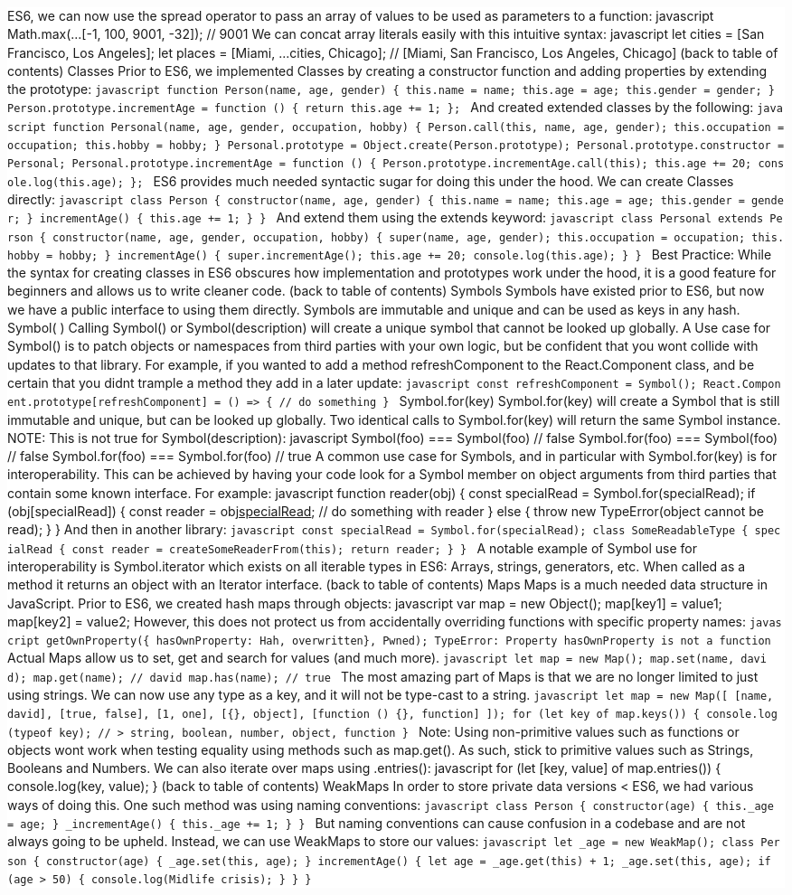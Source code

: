 ES6, we can now use the spread operator to pass an array of values to be used as parameters to a function: javascript Math.max(...[-1, 100, 9001, -32]); // 9001 We can concat array literals easily with this intuitive syntax: javascript let cities = [San Francisco, Los Angeles]; let places = [Miami, ...cities, Chicago]; // [Miami, San Francisco, Los Angeles, Chicago] (back to table of contents) Classes Prior to ES6, we implemented Classes by creating a constructor function and adding properties by extending the prototype: ```javascript function Person(name, age, gender) { this.name = name; this.age = age; this.gender = gender; } Person.prototype.incrementAge = function () { return this.age += 1; }; ``` And created extended classes by the following: ```javascript function Personal(name, age, gender, occupation, hobby) { Person.call(this, name, age, gender); this.occupation = occupation; this.hobby = hobby; } Personal.prototype = Object.create(Person.prototype); Personal.prototype.constructor = Personal; Personal.prototype.incrementAge = function () { Person.prototype.incrementAge.call(this); this.age += 20; console.log(this.age); }; ``` ES6 provides much needed syntactic sugar for doing this under the hood. We can create Classes directly: ```javascript class Person { constructor(name, age, gender) { this.name = name; this.age = age; this.gender = gender; } incrementAge() { this.age += 1; } } ``` And extend them using the extends keyword: ```javascript class Personal extends Person { constructor(name, age, gender, occupation, hobby) { super(name, age, gender); this.occupation = occupation; this.hobby = hobby; } incrementAge() { super.incrementAge(); this.age += 20; console.log(this.age); } } ``` Best Practice: While the syntax for creating classes in ES6 obscures how implementation and prototypes work under the hood, it is a good feature for beginners and allows us to write cleaner code. (back to table of contents) Symbols Symbols have existed prior to ES6, but now we have a public interface to using them directly. Symbols are immutable and unique and can be used as keys in any hash. Symbol( ) Calling Symbol() or Symbol(description) will create a unique symbol that cannot be looked up globally. A Use case for Symbol() is to patch objects or namespaces from third parties with your own logic, but be confident that you wont collide with updates to that library. For example, if you wanted to add a method refreshComponent to the React.Component class, and be certain that you didnt trample a method they add in a later update: ```javascript const refreshComponent = Symbol(); React.Component.prototype[refreshComponent] = () => { // do something } ``` Symbol.for(key) Symbol.for(key) will create a Symbol that is still immutable and unique, but can be looked up globally. Two identical calls to Symbol.for(key) will return the same Symbol instance. NOTE: This is not true for Symbol(description): javascript Symbol(foo) === Symbol(foo) // false Symbol.for(foo) === Symbol(foo) // false Symbol.for(foo) === Symbol.for(foo) // true A common use case for Symbols, and in particular with Symbol.for(key) is for interoperability. This can be achieved by having your code look for a Symbol member on object arguments from third parties that contain some known interface. For example: javascript function reader(obj) { const specialRead = Symbol.for(specialRead); if (obj[specialRead]) { const reader = obj[specialRead](); // do something with reader } else { throw new TypeError(object cannot be read); } } And then in another library: ```javascript const specialRead = Symbol.for(specialRead); class SomeReadableType { specialRead { const reader = createSomeReaderFrom(this); return reader; } } ``` A notable example of Symbol use for interoperability is Symbol.iterator which exists on all iterable types in ES6: Arrays, strings, generators, etc. When called as a method it returns an object with an Iterator interface. (back to table of contents) Maps Maps is a much needed data structure in JavaScript. Prior to ES6, we created hash maps through objects: javascript var map = new Object(); map[key1] = value1; map[key2] = value2; However, this does not protect us from accidentally overriding functions with specific property names: ```javascript getOwnProperty({ hasOwnProperty: Hah, overwritten}, Pwned); TypeError: Property hasOwnProperty is not a function ``` Actual Maps allow us to set, get and search for values (and much more). ```javascript let map = new Map(); map.set(name, david); map.get(name); // david map.has(name); // true ``` The most amazing part of Maps is that we are no longer limited to just using strings. We can now use any type as a key, and it will not be type-cast to a string. ```javascript let map = new Map([ [name, david], [true, false], [1, one], [{}, object], [function () {}, function] ]); for (let key of map.keys()) { console.log(typeof key); // > string, boolean, number, object, function } ``` Note: Using non-primitive values such as functions or objects wont work when testing equality using methods such as map.get(). As such, stick to primitive values such as Strings, Booleans and Numbers. We can also iterate over maps using .entries(): javascript for (let [key, value] of map.entries()) { console.log(key, value); } (back to table of contents) WeakMaps In order to store private data versions < ES6, we had various ways of doing this. One such method was using naming conventions: ```javascript class Person { constructor(age) { this._age = age; } _incrementAge() { this._age += 1; } } ``` But naming conventions can cause confusion in a codebase and are not always going to be upheld. Instead, we can use WeakMaps to store our values: ```javascript let _age = new WeakMap(); class Person { constructor(age) { _age.set(this, age); } incrementAge() { let age = _age.get(this) + 1; _age.set(this, age); if (age > 50) { console.log(Midlife crisis); } } } ```